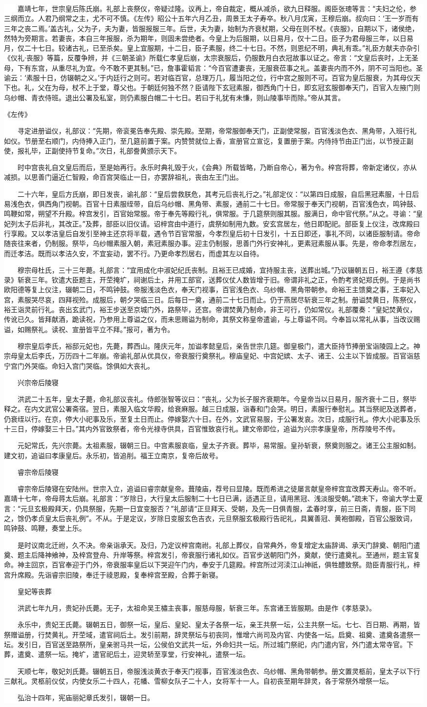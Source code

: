 　　嘉靖七年，世宗皇后陈氏崩。礼部上丧祭仪，帝疑过隆。议再上，帝自裁定，概从减杀，欲九日释服。阁臣张璁等言：“夫妇之伦，参三纲而立。人君乃纲常之主，尤不可不慎。《左传》昭公十五年六月乙丑，周景王太子寿卒。秋八月戊寅，王穆后崩。叔向曰：‘王一岁而有三年之丧二焉。’盖古礼，父为子，夫为妻，皆服报服三年。后世，夫为妻，始制为齐衰杖期，父母在则不杖。《丧服》，自期以下，诸侯绝，然特为旁期言。若妻丧，本自三年报服，杀为期年，则固未尝绝者。今皇上为后服期，以日易月，仅十二日。臣子为君母服三年，以日易月，仅二十七日。较诸古礼，已至杀矣。皇上宜服期，十二日，臣子素服，终二十七日。不然，则恩纪不明，典礼有乖。”礼臣方献夫亦杂引《仪礼·丧服》等篇，反覆争辨，并《三朝圣谕》所载仁孝皇后崩，太宗衰服后，仍服数月白衣冠故事以证之。帝言：“文皇后丧时，上无圣母，下有东宫，从重尽礼为宜。今不敢不更其制。”已，詹事霍韬言：“今百官遭妻丧，无服衰莅事之礼。盖妻丧内而不外，阴不可当阳也。圣谕云：‘素服十日，仿辍朝之义。’于内廷行之则可。若对临百官，总理万几，履当阳之位，行中宫之服则不可。百官为皇后服衰，为其母仪天下也。礼，父在为母，杖不上于堂，尊父也。于朝廷何独不然？臣请陛下玄冠素服，御西角门十日，即玄冠玄服御奉天门，百官入左掖门则乌纱帽、青衣侍班。退出公署及私室，则仍素服白帽二十七日。若曰于礼犹有未慊，则山陵事毕而除。”帝从其言。

《左传》

　　寻定进册谥仪，礼部议：“先期，帝衮冕告奉先殿、崇先殿。至期，帝常服御奉天门，正副使常服，百官浅淡色衣、黑角带，入班行礼如仪。节册至右顺门，内侍捧入正门，至几筵前置于案。内赞赞就位上香，宣册官立宣讫，复置册于案。内侍持节由正门出，以节授正副使，报礼毕，正副使持节复命。”次日，礼部誊黄颁示天下。

　　时中宫丧礼自文皇后而后，至是始再行。永乐时典礼毁于火，《会典》所载皆略，乃断自帝心，著为令。梓宫将葬，帝新定诸仪，亦从减损。以思善门逼近仁智殿，命百宫哭临止一日，亦罢辞祖礼，丧由左王门出。

　　二十六年，皇后方氏崩，即日发丧，谕礼部：“皇后尝救朕危，其考元后丧礼行之。”礼部定仪：“以第四日成服，自后黑冠素服，十日后易浅色衣，俱西角门视朝。百官十日素服绖带，自后乌纱帽、黑角带、素服，通前二十七日。帝常服于奉天门视朝，百官浅色衣，鸣钟鼓、鸣鞭如常，朔望不升殿。梓宫发引，百官始常服。帝于奉先等殿行礼，俱常服。于几筵祭则服其服。服满日，命中官代祭。”从之。寻谕：“皇妃列太子后非礼，其改正。”及葬，部臣以旧仪请。诏梓宫由中道行，虞祭如制用九数。安玄宫居左，他日即配祀。部臣复上仪注，改席殿曰行享殿。又以孝洁皇后自发引至神主还京将半载，遇令节百官常服，今孝烈皇后初十日发引，十五日即还，事礼不同，以诸臣服制请。帝命随丧往来者，仍制服。祭毕，乌纱帽素服入朝，素冠素服办事。迎主仍制服，思善门外行安神礼，更素冠素服从事。先是，帝命孝烈居左，而迁孝洁。既而以孝洁久安，不宜妄动，罢不行。乃更命孝烈居右，而虚其左以自待。

　　穆宗母杜氏，三十三年薨。礼部言：“宜用成化中淑妃纪氏丧制。且裕王已成婚，宜持服主丧，送葬出城。”乃议辍朝五日，裕王遵《孝慈录》斩衰三年。钦遣大臣题主，开茔掩圹，祠谢后土，并用工部官，送葬仪仗人数皆增于旧。帝谓非礼之正，令酌考贤妃郑氏例。于是尚书欧阳德等复上仪注，辍朝二日，不鸣钟鼓。帝服浅淡色衣，奉天门视事，百官浅色衣、乌纱帽、黑角带朝参。命裕王主馈奠之事，王率妃入宫，素服哭尽哀，四拜视殓。成服后，朝夕哭临三日。后每日一奠，通前二十七日而止。仍于燕居尽斩衰三年之制。册谥焚黄日，陈祭仪，裕王诣灵前行礼。丧出玄武门，裕王步送至京城门外，路祭毕，还宫。帝谓焚黄乃制命，非王可行，仍如常仪。礼部覆奏：“皇妃焚黄仪，传讹已久。皆拜献酒，跪读祝，乃参用上尊谥之仪，而未思赐谥为制命，其祭文称皇帝遣谕，与上尊谥不同。今奉旨以常礼从事，当改议赐谥，如赐祭礼。读祝、宣册皆平立不拜。”报可，著为令。

　　穆宗皇后李氏，裕邸元妃也，先薨，葬西山。隆庆元年，加谥孝懿皇后，亲告世宗几筵。御皇极门，遣大臣持节捧册宝诣陵园上之。神宗母皇太后李氏，万历四十二年崩。帝谕礼部从优具仪，帝衰服行奠祭礼。穆庙皇妃、中宫妃嫔、太子、诸王、公主以下皆成服。百官诣慈宁宫门外哭临。命妇入宫门哭临。馀俱如大丧礼。

　　兴宗帝后陵寝

　　洪武二十五年，皇太子薨，命礼部议丧礼。侍郎张智等议曰：“丧礼，父为长子服齐衰期年。今皇帝当以日易月，服齐衰十二日，祭毕释之。在内文武官公署斋宿。翌日，素服入临文华殿，给衰麻服。越三日成服，诣春和门会哭。明日，素服行奉慰礼。其当祭祀及送葬者，仍衰绖以行。在京，停大小祀事及乐，至复土日而止。停嫁娶六十日。在外，文武官易服，于公署发哀。次日，成服行礼。停大小祀事及乐十三日，停嫁娶三十日。”其内外官致祭者，帝令光禄寺供具，百官惟致哀行礼。建文帝即位，追谥为兴宗孝康皇帝，所荐陵号不传。

　　元妃常氏，先兴宗薨。太祖素服，辍朝三日。中宫素服哀临，皇太子齐衰。葬毕，易常服。皇孙斩衰，祭奠则服之。诸王公主服如制。建文初，追谥曰孝康皇后。永乐初，皆追削。福王立南京，复帝后故号。

　　睿宗帝后陵寝

　　睿宗帝后陵寝在安陆州。世宗入立，追谥曰睿宗献皇帝。葺陵庙，荐号曰显陵。既而希进之徒屡言献皇帝梓宫宜改葬天寿山。帝不听。嘉靖十七年，帝母蒋太后崩。礼部言：“岁除日，大行皇太后服制二十七日已满，适遇正旦，请用黑冠、浅淡服受朝。”疏未下，帝谕大学士夏言：“元旦玄极殿拜天，仍具祭服，先期一日宜变服否？”礼部请“正旦拜天、受朝，及先一日俱青服，孟春时享，前三日斋，青服，臣下同之，馀仍孝贞皇太后丧礼例”。不从。于是定议，岁除日变服玄色吉衣，元旦祭服玄极殿行告祀礼，具翼善冠、黄袍御殿，百官公服致词，鸣钟鼓、鸣鞭，奏堂上乐。

　　是时议南北迁祔，久不决。帝亲诣承天。及归，乃定议梓宫南祔。礼部上葬仪，自常典外，帝复增定太庙辞谒、承天门辞奠、朝阳门遣奠、题主后降神飨神，及梓宫登舟、升岸等祭。梓宫发引，帝衰服行诸礼如仪。百官步送朝阳门外，奠献，使行遣奠礼。至通州，题主官复命。神主回京，百官奉迎于门外，帝衰服率皇后以下哭迎午门内，奉安于几筵殿。梓宫所过河渎江山神祇，俱牲醴致祭。勋臣青服行礼，梓宫升席殿。先诣睿宗旧陵，奉迁于祾恩殿，复奉梓宫至殿，合葬于新寝。

　　皇妃等丧葬

　　洪武七年九月，贵妃孙氏薨。无子，太祖命吴王橚主丧事，服慈母服，斩衰三年。东宫诸王皆服期。由是作《孝慈录》。

　　永乐中，贵妃王氏薨。辍朝五日，御祭一坛，皇后、皇妃、皇太子各祭一坛，亲王共祭一坛，公主共祭一坛。七七、百日期、再期，皆祭赠谥册，行焚黄礼。开茔域，遣官祠后土。发引前期，辞灵祭坛与初丧同，惟增六尚司及内官、内使各一坛。启奠、祖奠、遣奠各遣祭一坛。发引日，百官送至路祭所，皇亲驸马共一坛，公侯伯文武共一坛，外命妇共一坛。所过城门祭祀，内门遣内官，外门遣太常寺官。下葬，遣奠、遣祭一坛。掩圹，遣官祀后土，迎灵轿至享堂，行安神礼，遣祭一坛。

　　天顺七年，敬妃刘氏薨。辍朝五日，帝服浅淡黄衣于奉天门视事，百官浅淡色衣、乌纱帽、黑角带朝参。册文置灵柩前，皇太子以下行三献礼。灵柩前仪仗，内使女乐二十四人，花幡、雪柳女队子二十人，女将军十一人。自初丧至期年辞灵，各于常祭外增祭一坛。

　　弘治十四年，宪庙丽妃章氏发引，辍朝一日。
